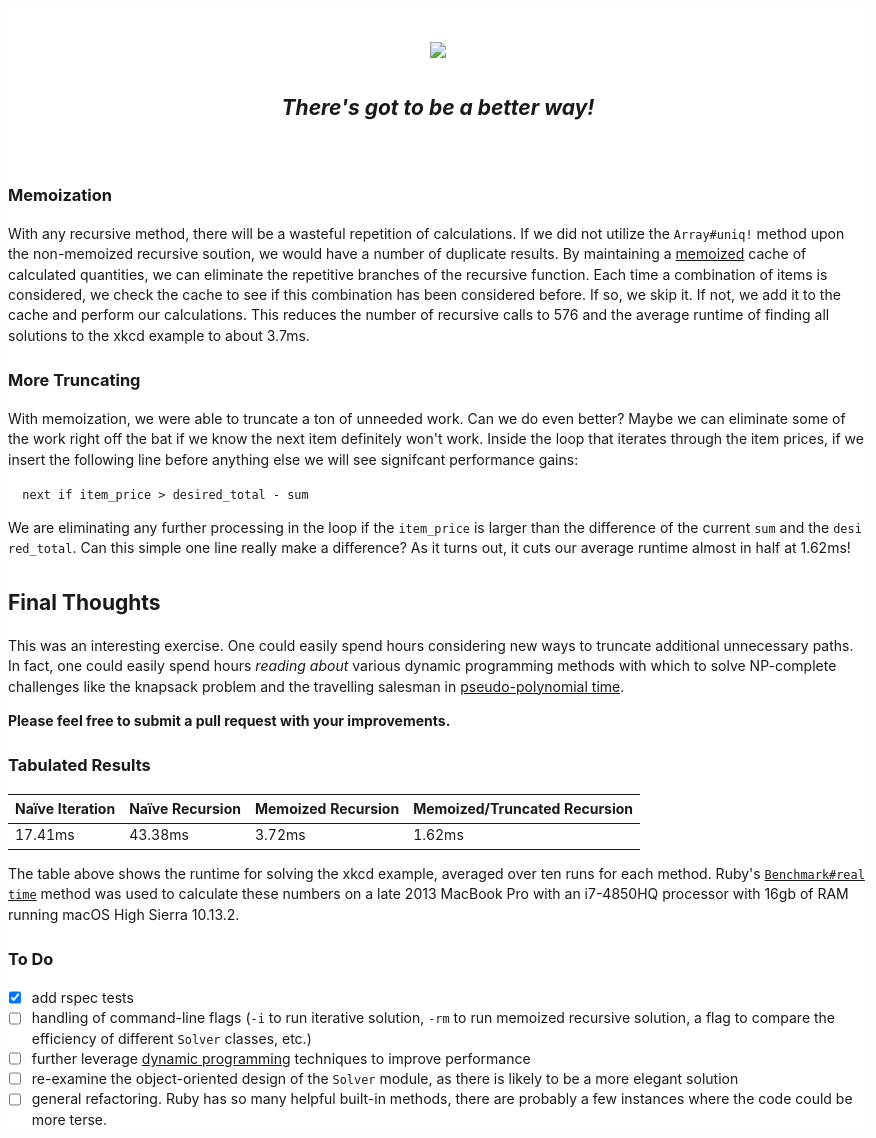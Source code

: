 <br><div align="center"><img src="https://static.fjcdn.com/gifs/There_e4d782_5423043.gif"/><br><i><h2>There's got to be a better way!</h2></i><br></div>

### Memoization

With any recursive method, there will be a wasteful repetition of calculations. If we did not utilize the `Array#uniq!` method upon the non-memoized recursive soution, we would have a number of duplicate results. By maintaining a [memoized](https://en.wikipedia.org/wiki/Memoization) cache of calculated quantities, we can eliminate the repetitive branches of the recursive function. Each time a combination of items is considered, we check the cache to see if this combination has been considered before. If so, we skip it. If not, we add it to the cache and perform our calculations. This reduces the number of recursive calls to 576 and the average runtime of finding all solutions to the xkcd example to about 3.7ms.

### More Truncating

With memoization, we were able to truncate a ton of unneeded work. Can we do even better? Maybe we can eliminate some of the work right off the bat if we know the next item definitely won't work. Inside the loop that iterates through the item prices, if we insert the following line before anything else we will see signifcant performance gains:
```
  next if item_price > desired_total - sum
```
We are eliminating any further processing in the loop if the `item_price` is larger than the difference of the current `sum` and the `desired_total`. Can this simple one line really make a difference? As it turns out, it cuts our average runtime almost in half at 1.62ms!

## Final Thoughts

This was an interesting exercise. One could easily spend hours considering new ways to truncate additional unnecessary paths. In fact, one could easily spend hours *reading about* various dynamic programming methods with which to solve NP-complete challenges like the knapsack problem and the travelling salesman in [pseudo-polynomial time](https://en.wikipedia.org/wiki/Pseudo-polynomial_time). 

**Please feel free to submit a pull request with your improvements.**

### Tabulated Results

| Naïve Iteration  | Naïve Recursion | Memoized Recursion | Memoized/Truncated Recursion |
| ------------- | ------------- | ------------- | ------------- |
| 17.41ms  | 43.38ms  | 3.72ms  | 1.62ms  | 

The table above shows the runtime for solving the xkcd example, averaged over ten runs for each method. Ruby's [`Benchmark#realtime`](http://ruby-doc.org/stdlib-2.0.0/libdoc/benchmark/rdoc/Benchmark.html#method-c-realtime) method was used to calculate these numbers on a late 2013 MacBook Pro with an i7-4850HQ processor with 16gb of RAM running macOS High Sierra 10.13.2. 


### To Do
- [x] add rspec tests
- [ ] handling of command-line flags (`-i` to run iterative solution, `-rm` to run memoized recursive solution, a flag to compare the efficiency of different `Solver` classes, etc.)
- [ ] further leverage [dynamic programming](https://en.wikipedia.org/wiki/Dynamic_programming) techniques to improve performance
- [ ] re-examine the object-oriented design of the `Solver` module, as there is likely to be a more elegant solution
- [ ] general refactoring. Ruby has so many helpful built-in methods, there are probably a few instances where the code could be more terse.
